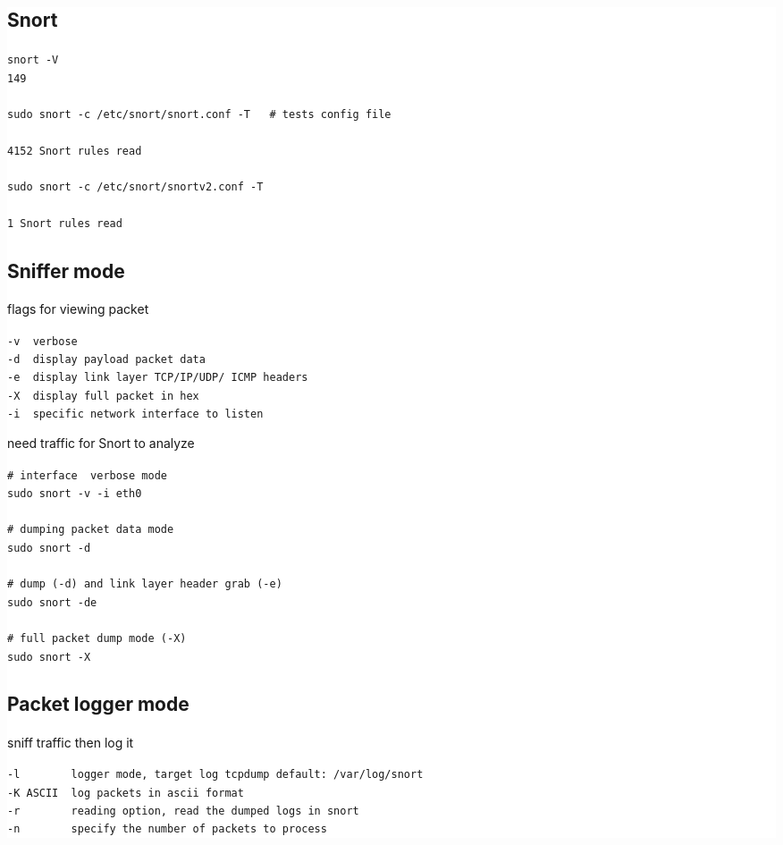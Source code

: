 
## Snort

```
snort -V
149

sudo snort -c /etc/snort/snort.conf -T   # tests config file

4152 Snort rules read

sudo snort -c /etc/snort/snortv2.conf -T 

1 Snort rules read
```

## Sniffer mode

flags for viewing packet
```
-v  verbose
-d  display payload packet data
-e  display link layer TCP/IP/UDP/ ICMP headers
-X  display full packet in hex
-i  specific network interface to listen
```

need traffic for Snort to analyze

```
# interface  verbose mode
sudo snort -v -i eth0

# dumping packet data mode
sudo snort -d

# dump (-d) and link layer header grab (-e)
sudo snort -de

# full packet dump mode (-X)
sudo snort -X

```





## Packet logger mode

sniff traffic then log it

```
-l        logger mode, target log tcpdump default: /var/log/snort
-K ASCII  log packets in ascii format
-r        reading option, read the dumped logs in snort
-n        specify the number of packets to process
```

